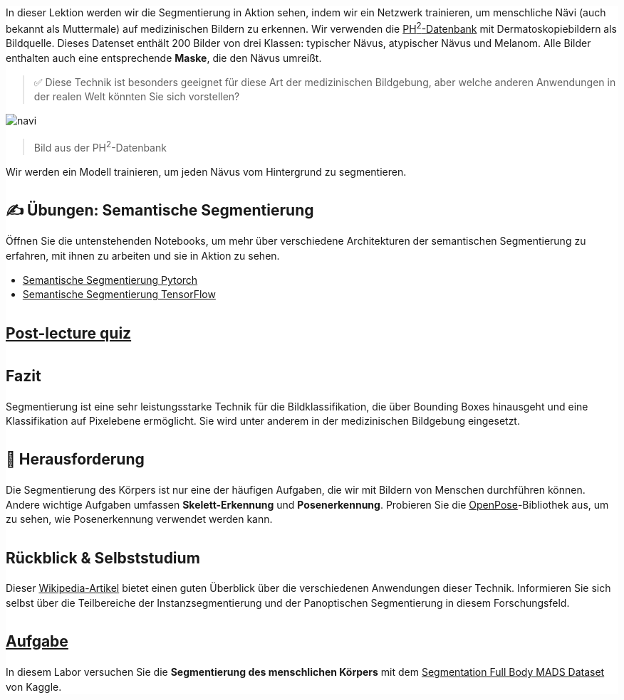 In dieser Lektion werden wir die Segmentierung in Aktion sehen, indem wir ein Netzwerk trainieren, um menschliche Nävi (auch bekannt als Muttermale) auf medizinischen Bildern zu erkennen. Wir verwenden die <a href="https://www.fc.up.pt/addi/ph2%20database.html">PH<sup>2</sup>-Datenbank</a> mit Dermatoskopiebildern als Bildquelle. Dieses Datenset enthält 200 Bilder von drei Klassen: typischer Nävus, atypischer Nävus und Melanom. Alle Bilder enthalten auch eine entsprechende **Maske**, die den Nävus umreißt.

> ✅ Diese Technik ist besonders geeignet für diese Art der medizinischen Bildgebung, aber welche anderen Anwendungen in der realen Welt könnten Sie sich vorstellen?

<img alt="navi" src="images/navi.png"/>

> Bild aus der PH<sup>2</sup>-Datenbank

Wir werden ein Modell trainieren, um jeden Nävus vom Hintergrund zu segmentieren.

## ✍️ Übungen: Semantische Segmentierung

Öffnen Sie die untenstehenden Notebooks, um mehr über verschiedene Architekturen der semantischen Segmentierung zu erfahren, mit ihnen zu arbeiten und sie in Aktion zu sehen.

* [Semantische Segmentierung Pytorch](../../../../../lessons/4-ComputerVision/12-Segmentation/SemanticSegmentationPytorch.ipynb)
* [Semantische Segmentierung TensorFlow](../../../../../lessons/4-ComputerVision/12-Segmentation/SemanticSegmentationTF.ipynb)

## [Post-lecture quiz](https://red-field-0a6ddfd03.1.azurestaticapps.net/quiz/212)

## Fazit

Segmentierung ist eine sehr leistungsstarke Technik für die Bildklassifikation, die über Bounding Boxes hinausgeht und eine Klassifikation auf Pixelebene ermöglicht. Sie wird unter anderem in der medizinischen Bildgebung eingesetzt.

## 🚀 Herausforderung

Die Segmentierung des Körpers ist nur eine der häufigen Aufgaben, die wir mit Bildern von Menschen durchführen können. Andere wichtige Aufgaben umfassen **Skelett-Erkennung** und **Posenerkennung**. Probieren Sie die [OpenPose](https://github.com/CMU-Perceptual-Computing-Lab/openpose)-Bibliothek aus, um zu sehen, wie Posenerkennung verwendet werden kann.

## Rückblick & Selbststudium

Dieser [Wikipedia-Artikel](https://wikipedia.org/wiki/Image_segmentation) bietet einen guten Überblick über die verschiedenen Anwendungen dieser Technik. Informieren Sie sich selbst über die Teilbereiche der Instanzsegmentierung und der Panoptischen Segmentierung in diesem Forschungsfeld.

## [Aufgabe](lab/README.md)

In diesem Labor versuchen Sie die **Segmentierung des menschlichen Körpers** mit dem [Segmentation Full Body MADS Dataset](https://www.kaggle.com/datasets/tapakah68/segmentation-full-body-mads-dataset) von Kaggle.
